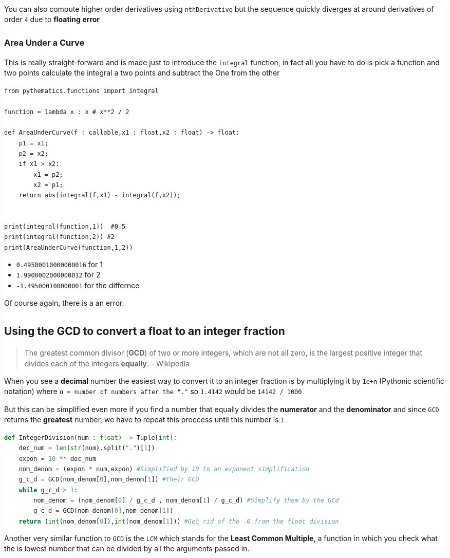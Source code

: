 You can also compute higher order derivatives using `nthDerivative` but the sequence quickly diverges at around derivatives of order `4` due to **floating error**

### Area Under a Curve

This is really straight-forward and is made just to introduce the `integral` function, in fact all you have to do is pick a function and two points calculate the integral a two points and subtract the One from the other

```
from pythematics.functions import integral

function = lambda x : x # x**2 / 2

def AreaUnderCurve(f : callable,x1 : float,x2 : float) -> float:
    p1 = x1;
    p2 = x2;
    if x1 > x2:
        x1 = p2;
        x2 = p1;
    return abs(integral(f,x1) - integral(f,x2));


print(integral(function,1))  #0.5
print(integral(function,2)) #2
print(AreaUnderCurve(function,1,2))
```
- `0.49500010000000016` for 1
- `1.9900002000000012` for 2
- `-1.495000100000001` for the differnce

Of course again, there is a an error.


## Using the GCD to convert a float to an integer fraction
> The greatest common divisor (**GCD**) of two or more integers, which are not all zero, is the largest positive integer that divides each of the integers **equally**. - Wikipedia

When you see a **decimal** number the easiest way to convert it to an integer fraction is by multiplying it by `1e+n` (Pythonic scientific notation) where `n = number of numbers after the "."` so `1.4142` would be `14142 / 1000 `

But this can be simplified even more if you find a number that equally divides the **numerator** and the **denominator** and since `GCD` returns the **greatest** number, we have to repeat this proccess until this number is `1`

```python
def IntegerDivision(num : float) -> Tuple[int]:
    dec_num = len(str(num).split(".")[1])
    expon = 10 ** dec_num
    nom_denom = (expon * num,expon) #Simplified by 10 to an exponent simplification
    g_c_d = GCD(nom_denom[0],nom_denom[1]) #Their GCD
    while g_c_d > 1:
        nom_denom = (nom_denom[0] / g_c_d , nom_denom[1] / g_c_d) #Simplify them by the GCd
        g_c_d = GCD(nom_denom[0],nom_denom[1])
    return (int(nom_denom[0]),int(nom_denom[1])) #Get rid of the .0 from the float division
```
Another very similar function to `GCD` is the `LCM` which stands for the **Least Common Multiple**, a function in which you check what the is lowest number that can be divided by all the arguments passed in.

